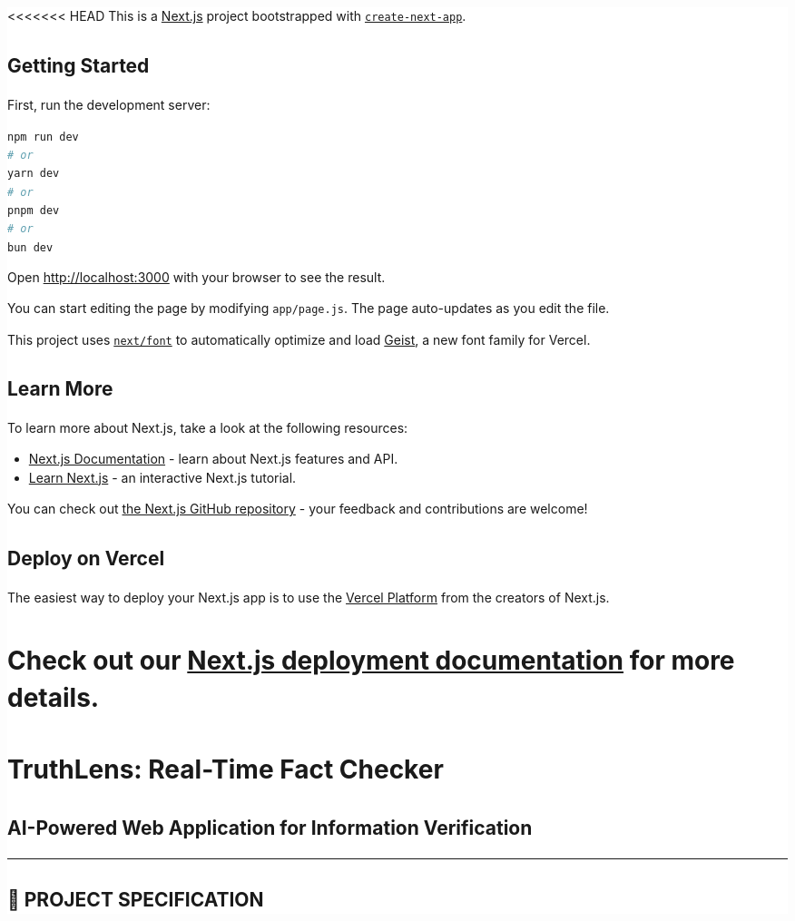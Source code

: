 <<<<<<< HEAD
This is a [Next.js](https://nextjs.org) project bootstrapped with [`create-next-app`](https://github.com/vercel/next.js/tree/canary/packages/create-next-app).

## Getting Started

First, run the development server:

```bash
npm run dev
# or
yarn dev
# or
pnpm dev
# or
bun dev
```

Open [http://localhost:3000](http://localhost:3000) with your browser to see the result.

You can start editing the page by modifying `app/page.js`. The page auto-updates as you edit the file.

This project uses [`next/font`](https://nextjs.org/docs/app/building-your-application/optimizing/fonts) to automatically optimize and load [Geist](https://vercel.com/font), a new font family for Vercel.

## Learn More

To learn more about Next.js, take a look at the following resources:

- [Next.js Documentation](https://nextjs.org/docs) - learn about Next.js features and API.
- [Learn Next.js](https://nextjs.org/learn) - an interactive Next.js tutorial.

You can check out [the Next.js GitHub repository](https://github.com/vercel/next.js) - your feedback and contributions are welcome!

## Deploy on Vercel

The easiest way to deploy your Next.js app is to use the [Vercel Platform](https://vercel.com/new?utm_medium=default-template&filter=next.js&utm_source=create-next-app&utm_campaign=create-next-app-readme) from the creators of Next.js.

Check out our [Next.js deployment documentation](https://nextjs.org/docs/app/building-your-application/deploying) for more details.
=======
# TruthLens: Real-Time Fact Checker
## AI-Powered Web Application for Information Verification

---

## 🎯 **PROJECT SPECIFICATION**

